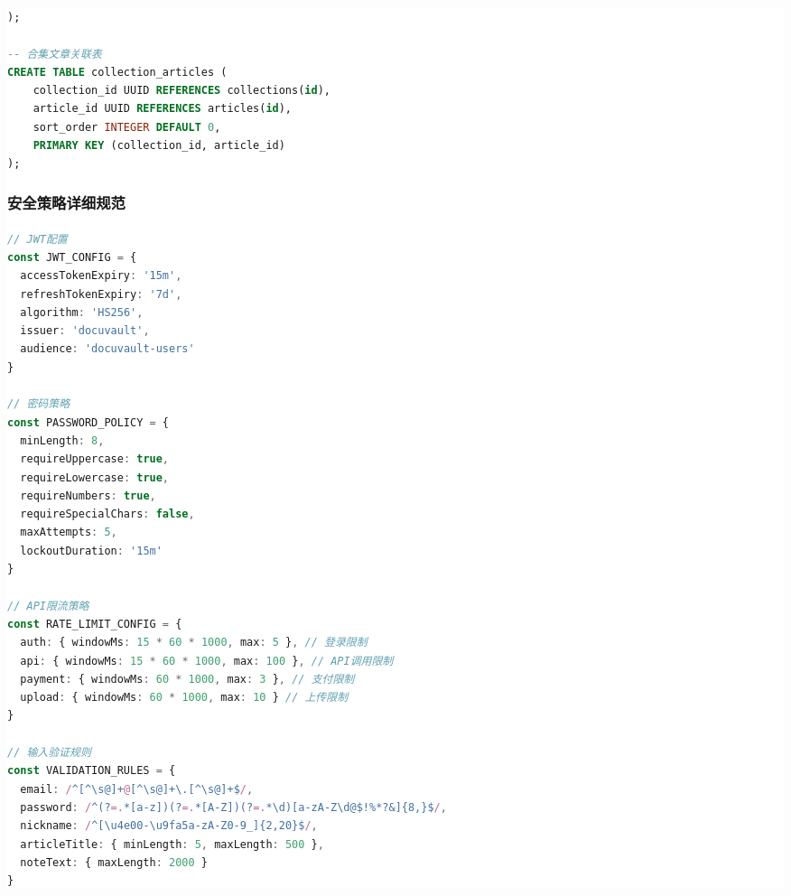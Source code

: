```sql
);

-- 合集文章关联表
CREATE TABLE collection_articles (
    collection_id UUID REFERENCES collections(id),
    article_id UUID REFERENCES articles(id),
    sort_order INTEGER DEFAULT 0,
    PRIMARY KEY (collection_id, article_id)
);
```

### 安全策略详细规范
```typescript
// JWT配置
const JWT_CONFIG = {
  accessTokenExpiry: '15m',
  refreshTokenExpiry: '7d',
  algorithm: 'HS256',
  issuer: 'docuvault',
  audience: 'docuvault-users'
}

// 密码策略
const PASSWORD_POLICY = {
  minLength: 8,
  requireUppercase: true,
  requireLowercase: true,
  requireNumbers: true,
  requireSpecialChars: false,
  maxAttempts: 5,
  lockoutDuration: '15m'
}

// API限流策略
const RATE_LIMIT_CONFIG = {
  auth: { windowMs: 15 * 60 * 1000, max: 5 }, // 登录限制
  api: { windowMs: 15 * 60 * 1000, max: 100 }, // API调用限制
  payment: { windowMs: 60 * 1000, max: 3 }, // 支付限制
  upload: { windowMs: 60 * 1000, max: 10 } // 上传限制
}

// 输入验证规则
const VALIDATION_RULES = {
  email: /^[^\s@]+@[^\s@]+\.[^\s@]+$/,
  password: /^(?=.*[a-z])(?=.*[A-Z])(?=.*\d)[a-zA-Z\d@$!%*?&]{8,}$/,
  nickname: /^[\u4e00-\u9fa5a-zA-Z0-9_]{2,20}$/,
  articleTitle: { minLength: 5, maxLength: 500 },
  noteText: { maxLength: 2000 }
}
```
